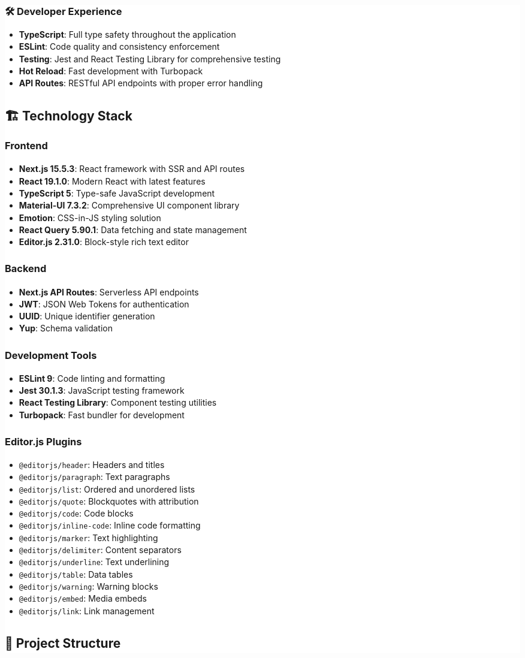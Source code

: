 ### 🛠️ Developer Experience

- **TypeScript**: Full type safety throughout the application
- **ESLint**: Code quality and consistency enforcement
- **Testing**: Jest and React Testing Library for comprehensive testing
- **Hot Reload**: Fast development with Turbopack
- **API Routes**: RESTful API endpoints with proper error handling

## 🏗️ Technology Stack

### Frontend

- **Next.js 15.5.3**: React framework with SSR and API routes
- **React 19.1.0**: Modern React with latest features
- **TypeScript 5**: Type-safe JavaScript development
- **Material-UI 7.3.2**: Comprehensive UI component library
- **Emotion**: CSS-in-JS styling solution
- **React Query 5.90.1**: Data fetching and state management
- **Editor.js 2.31.0**: Block-style rich text editor

### Backend

- **Next.js API Routes**: Serverless API endpoints
- **JWT**: JSON Web Tokens for authentication
- **UUID**: Unique identifier generation
- **Yup**: Schema validation

### Development Tools

- **ESLint 9**: Code linting and formatting
- **Jest 30.1.3**: JavaScript testing framework
- **React Testing Library**: Component testing utilities
- **Turbopack**: Fast bundler for development

### Editor.js Plugins

- `@editorjs/header`: Headers and titles
- `@editorjs/paragraph`: Text paragraphs
- `@editorjs/list`: Ordered and unordered lists
- `@editorjs/quote`: Blockquotes with attribution
- `@editorjs/code`: Code blocks
- `@editorjs/inline-code`: Inline code formatting
- `@editorjs/marker`: Text highlighting
- `@editorjs/delimiter`: Content separators
- `@editorjs/underline`: Text underlining
- `@editorjs/table`: Data tables
- `@editorjs/warning`: Warning blocks
- `@editorjs/embed`: Media embeds
- `@editorjs/link`: Link management

## 📁 Project Structure
